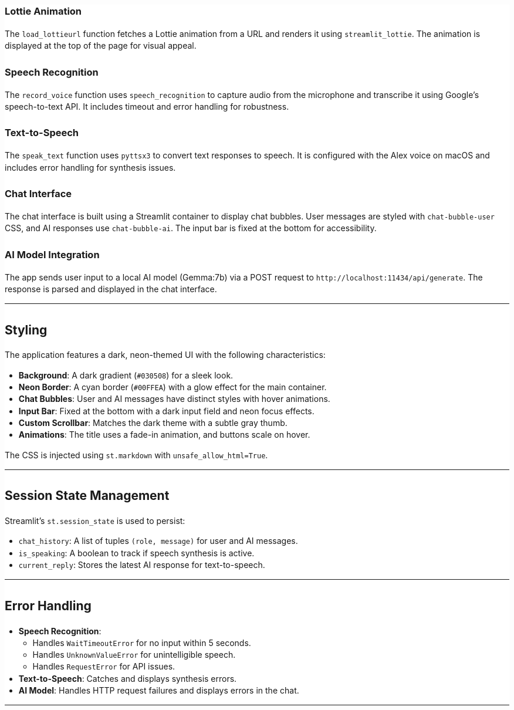 ### Lottie Animation
The `load_lottieurl` function fetches a Lottie animation from a URL and renders it using `streamlit_lottie`. The animation is displayed at the top of the page for visual appeal.

### Speech Recognition
The `record_voice` function uses `speech_recognition` to capture audio from the microphone and transcribe it using Google’s speech-to-text API. It includes timeout and error handling for robustness.

### Text-to-Speech
The `speak_text` function uses `pyttsx3` to convert text responses to speech. It is configured with the Alex voice on macOS and includes error handling for synthesis issues.

### Chat Interface
The chat interface is built using a Streamlit container to display chat bubbles. User messages are styled with `chat-bubble-user` CSS, and AI responses use `chat-bubble-ai`. The input bar is fixed at the bottom for accessibility.

### AI Model Integration
The app sends user input to a local AI model (Gemma:7b) via a POST request to `http://localhost:11434/api/generate`. The response is parsed and displayed in the chat interface.

---

## Styling
The application features a dark, neon-themed UI with the following characteristics:
- **Background**: A dark gradient (`#030508`) for a sleek look.
- **Neon Border**: A cyan border (`#00FFEA`) with a glow effect for the main container.
- **Chat Bubbles**: User and AI messages have distinct styles with hover animations.
- **Input Bar**: Fixed at the bottom with a dark input field and neon focus effects.
- **Custom Scrollbar**: Matches the dark theme with a subtle gray thumb.
- **Animations**: The title uses a fade-in animation, and buttons scale on hover.

The CSS is injected using `st.markdown` with `unsafe_allow_html=True`.

---

## Session State Management
Streamlit’s `st.session_state` is used to persist:
- `chat_history`: A list of tuples `(role, message)` for user and AI messages.
- `is_speaking`: A boolean to track if speech synthesis is active.
- `current_reply`: Stores the latest AI response for text-to-speech.

---

## Error Handling
- **Speech Recognition**:
  - Handles `WaitTimeoutError` for no input within 5 seconds.
  - Handles `UnknownValueError` for unintelligible speech.
  - Handles `RequestError` for API issues.
- **Text-to-Speech**: Catches and displays synthesis errors.
- **AI Model**: Handles HTTP request failures and displays errors in the chat.

---